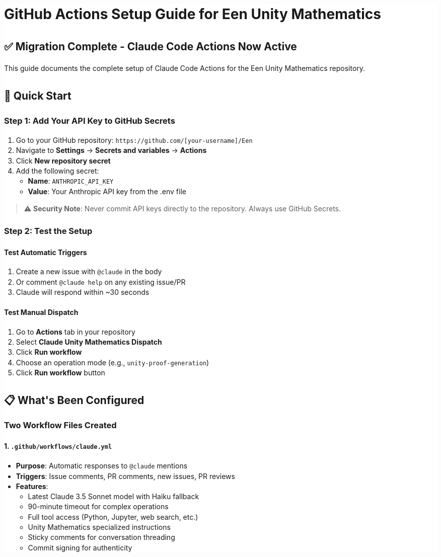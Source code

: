 # GitHub Actions Setup Guide for Een Unity Mathematics

## ✅ Migration Complete - Claude Code Actions Now Active

This guide documents the complete setup of Claude Code Actions for the Een Unity Mathematics repository.

## 🚀 Quick Start

### Step 1: Add Your API Key to GitHub Secrets

1. Go to your GitHub repository: `https://github.com/[your-username]/Een`
2. Navigate to **Settings** → **Secrets and variables** → **Actions**
3. Click **New repository secret**
4. Add the following secret:
   - **Name**: `ANTHROPIC_API_KEY`
   - **Value**: Your Anthropic API key from the .env file

> ⚠️ **Security Note**: Never commit API keys directly to the repository. Always use GitHub Secrets.

### Step 2: Test the Setup

#### Test Automatic Triggers
1. Create a new issue with `@claude` in the body
2. Or comment `@claude help` on any existing issue/PR
3. Claude will respond within ~30 seconds

#### Test Manual Dispatch
1. Go to **Actions** tab in your repository
2. Select **Claude Unity Mathematics Dispatch**
3. Click **Run workflow**
4. Choose an operation mode (e.g., `unity-proof-generation`)
5. Click **Run workflow** button

## 📋 What's Been Configured

### Two Workflow Files Created

#### 1. `.github/workflows/claude.yml`
- **Purpose**: Automatic responses to `@claude` mentions
- **Triggers**: Issue comments, PR comments, new issues, PR reviews
- **Features**:
  - Latest Claude 3.5 Sonnet model with Haiku fallback
  - 90-minute timeout for complex operations
  - Full tool access (Python, Jupyter, web search, etc.)
  - Unity Mathematics specialized instructions
  - Sticky comments for conversation threading
  - Commit signing for authenticity
